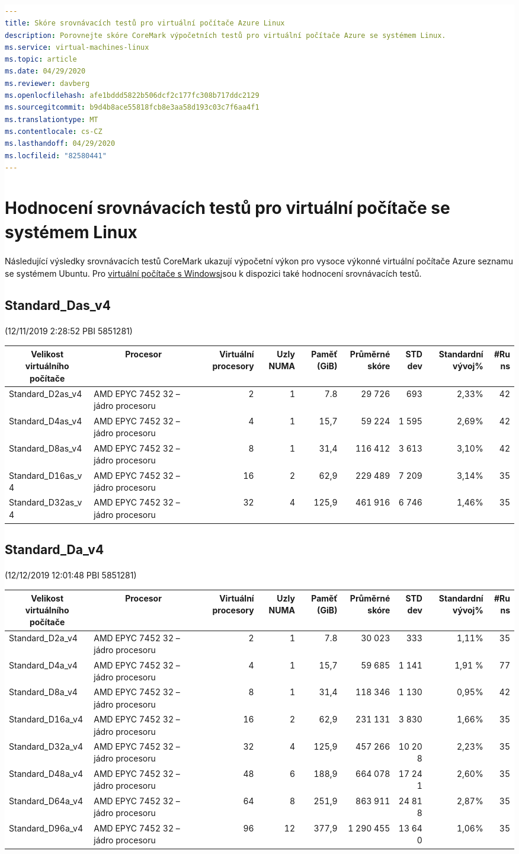 ```yaml
---
title: Skóre srovnávacích testů pro virtuální počítače Azure Linux
description: Porovnejte skóre CoreMark výpočetních testů pro virtuální počítače Azure se systémem Linux.
ms.service: virtual-machines-linux
ms.topic: article
ms.date: 04/29/2020
ms.reviewer: davberg
ms.openlocfilehash: afe1bddd5822b506dcf2c177fc308b717ddc2129
ms.sourcegitcommit: b9d4b8ace55818fcb8e3aa58d193c03c7f6aa4f1
ms.translationtype: MT
ms.contentlocale: cs-CZ
ms.lasthandoff: 04/29/2020
ms.locfileid: "82580441"
---
```

# <a name="compute-benchmark-scores-for-linux-vms"></a>Hodnocení srovnávacích testů pro virtuální počítače se systémem Linux
Následující výsledky srovnávacích testů CoreMark ukazují výpočetní výkon pro vysoce výkonné virtuální počítače Azure seznamu se systémem Ubuntu. Pro [virtuální počítače s Windows](../windows/compute-benchmark-scores.md?toc=%2fazure%2fvirtual-machines%2fwindows%2ftoc.json)jsou k dispozici také hodnocení srovnávacích testů.

## <a name="standard_das_v4"></a>Standard_Das_v4
(12/11/2019 2:28:52 PBI 5851281)

|Velikost virtuálního počítače| Procesor | Virtuální procesory | Uzly NUMA | Paměť (GiB) | Průměrné skóre | STD dev | Standardní vývoj% | #Runs |
|---| --- | ---: | ---: | ---: | ---: | ---: | ---: | ---: |
|Standard_D2as_v4| AMD EPYC 7452 32 – jádro procesoru | 2 | 1 | 7.8 | 29 726 | 693 | 2,33% | 42 |
|Standard_D4as_v4| AMD EPYC 7452 32 – jádro procesoru | 4 | 1 | 15,7 | 59 224 | 1 595 | 2,69% | 42 |
|Standard_D8as_v4| AMD EPYC 7452 32 – jádro procesoru | 8 | 1 | 31,4 | 116 412 | 3 613 | 3,10% | 42 |
|Standard_D16as_v4| AMD EPYC 7452 32 – jádro procesoru | 16 | 2 | 62,9 | 229 489 | 7 209 | 3,14% | 35 |
|Standard_D32as_v4| AMD EPYC 7452 32 – jádro procesoru | 32 | 4 | 125,9 | 461 916 | 6 746 | 1,46% | 35 |

## <a name="standard_da_v4"></a>Standard_Da_v4
(12/12/2019 12:01:48 PBI 5851281)

| Velikost virtuálního počítače | Procesor | Virtuální procesory | Uzly NUMA | Paměť (GiB) | Průměrné skóre | STD dev | Standardní vývoj% | #Runs |
| --- | --- | ---: | ---: | ---: | ---: | ---: | ---: | ---: |
| Standard_D2a_v4 | AMD EPYC 7452 32 – jádro procesoru | 2 | 1 | 7.8 | 30 023 | 333 | 1,11% | 35 |
| Standard_D4a_v4 | AMD EPYC 7452 32 – jádro procesoru | 4 | 1 | 15,7 | 59 685 | 1 141 | 1,91 % | 77 |
| Standard_D8a_v4 | AMD EPYC 7452 32 – jádro procesoru | 8 | 1 | 31,4 | 118 346 | 1 130 | 0,95% | 42 |
| Standard_D16a_v4 | AMD EPYC 7452 32 – jádro procesoru | 16 | 2 | 62,9 | 231 131 | 3 830 | 1,66% | 35 |
| Standard_D32a_v4 | AMD EPYC 7452 32 – jádro procesoru | 32 | 4 | 125,9 | 457 266 | 10 208 | 2,23% | 35 |
| Standard_D48a_v4 | AMD EPYC 7452 32 – jádro procesoru | 48 | 6 | 188,9 | 664 078 | 17 241 | 2,60% | 35 |
| Standard_D64a_v4 | AMD EPYC 7452 32 – jádro procesoru | 64 | 8 | 251,9 | 863 911 | 24 818 | 2,87% | 35 |
| Standard_D96a_v4 | AMD EPYC 7452 32 – jádro procesoru | 96 | 12 | 377,9 | 1 290 455 | 13 640 | 1,06% | 35 |
